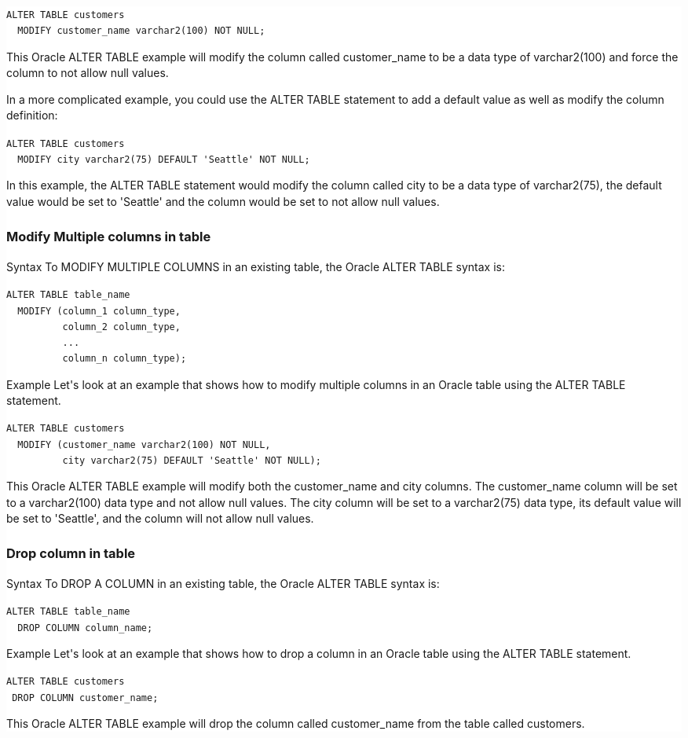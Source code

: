     ALTER TABLE customers
      MODIFY customer_name varchar2(100) NOT NULL;

This Oracle ALTER TABLE example will modify the column called customer_name to be a data type of varchar2(100) and force the column to not allow null values.

In a more complicated example, you could use the ALTER TABLE statement to add a default value as well as modify the column definition:

    ALTER TABLE customers
      MODIFY city varchar2(75) DEFAULT 'Seattle' NOT NULL;

In this example, the ALTER TABLE statement would modify the column called city to be a data type of varchar2(75), the default value would be set to 'Seattle' and the column would be set to not allow null values.

### Modify Multiple columns in table

Syntax
To MODIFY MULTIPLE COLUMNS in an existing table, the Oracle ALTER TABLE syntax is:

    ALTER TABLE table_name
      MODIFY (column_1 column_type,
              column_2 column_type,
              ...
              column_n column_type);

Example
Let's look at an example that shows how to modify multiple columns in an Oracle table using the ALTER TABLE statement.

    ALTER TABLE customers
      MODIFY (customer_name varchar2(100) NOT NULL,
              city varchar2(75) DEFAULT 'Seattle' NOT NULL);

This Oracle ALTER TABLE example will modify both the customer_name and city columns. The customer_name column will be set to a varchar2(100) data type and not allow null values. The city column will be set to a varchar2(75) data type, its default value will be set to 'Seattle', and the column will not allow null values.

### Drop column in table
Syntax
To DROP A COLUMN in an existing table, the Oracle ALTER TABLE syntax is:

    ALTER TABLE table_name
      DROP COLUMN column_name;

Example
Let's look at an example that shows how to drop a column in an Oracle table using the ALTER TABLE statement.

    ALTER TABLE customers
     DROP COLUMN customer_name;

This Oracle ALTER TABLE example will drop the column called customer_name from the table called customers.
